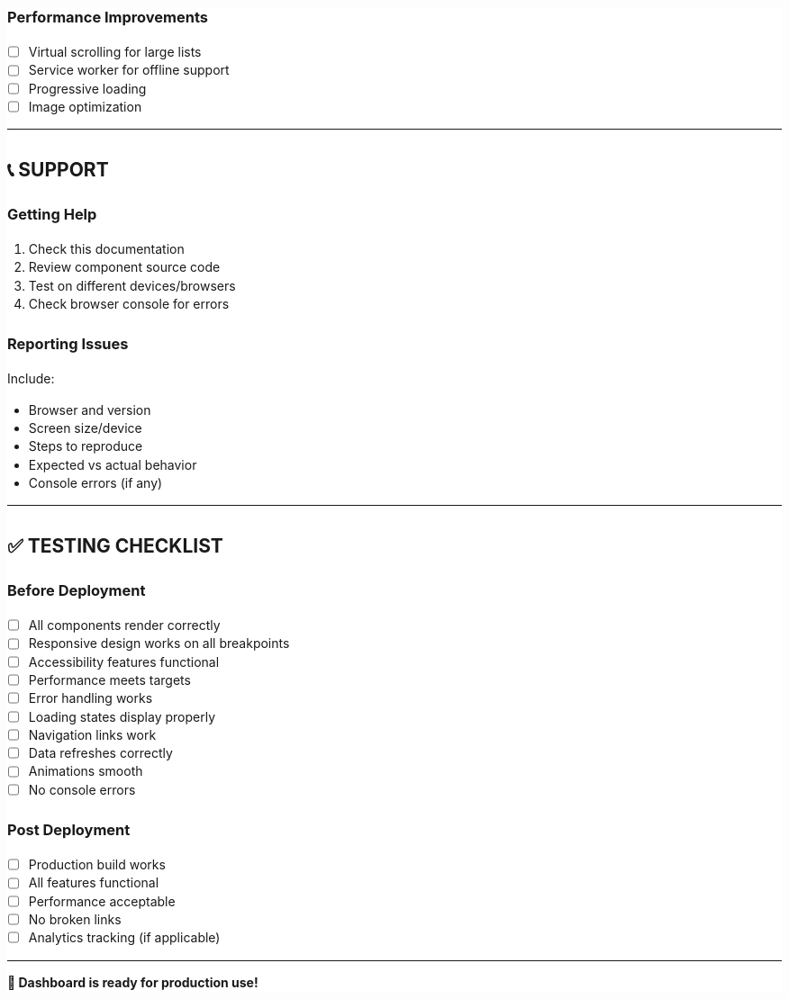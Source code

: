 ### **Performance Improvements**
- [ ] Virtual scrolling for large lists
- [ ] Service worker for offline support
- [ ] Progressive loading
- [ ] Image optimization

---

## 📞 **SUPPORT**

### **Getting Help**
1. Check this documentation
2. Review component source code
3. Test on different devices/browsers
4. Check browser console for errors

### **Reporting Issues**
Include:
- Browser and version
- Screen size/device
- Steps to reproduce
- Expected vs actual behavior
- Console errors (if any)

---

## ✅ **TESTING CHECKLIST**

### **Before Deployment**
- [ ] All components render correctly
- [ ] Responsive design works on all breakpoints
- [ ] Accessibility features functional
- [ ] Performance meets targets
- [ ] Error handling works
- [ ] Loading states display properly
- [ ] Navigation links work
- [ ] Data refreshes correctly
- [ ] Animations smooth
- [ ] No console errors

### **Post Deployment**
- [ ] Production build works
- [ ] All features functional
- [ ] Performance acceptable
- [ ] No broken links
- [ ] Analytics tracking (if applicable)

---

**🎉 Dashboard is ready for production use!**
